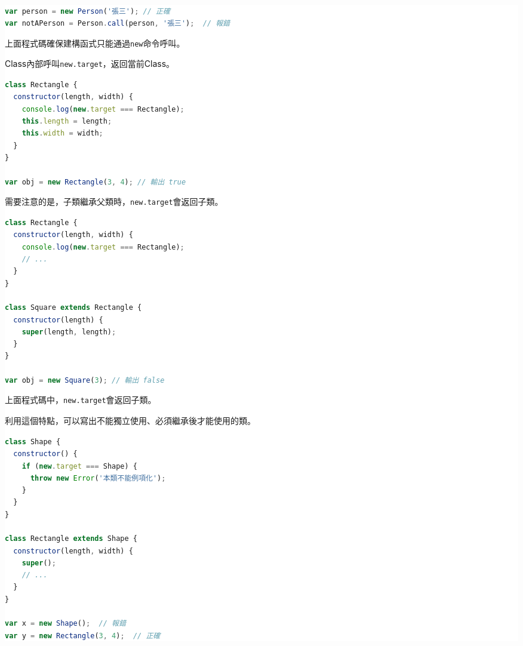 ```javascript
var person = new Person('張三'); // 正確
var notAPerson = Person.call(person, '張三');  // 報錯
```

上面程式碼確保建構函式只能通過`new`命令呼叫。

Class內部呼叫`new.target`，返回當前Class。

```javascript
class Rectangle {
  constructor(length, width) {
    console.log(new.target === Rectangle);
    this.length = length;
    this.width = width;
  }
}

var obj = new Rectangle(3, 4); // 輸出 true
```

需要注意的是，子類繼承父類時，`new.target`會返回子類。

```javascript
class Rectangle {
  constructor(length, width) {
    console.log(new.target === Rectangle);
    // ...
  }
}

class Square extends Rectangle {
  constructor(length) {
    super(length, length);
  }
}

var obj = new Square(3); // 輸出 false
```

上面程式碼中，`new.target`會返回子類。

利用這個特點，可以寫出不能獨立使用、必須繼承後才能使用的類。

```javascript
class Shape {
  constructor() {
    if (new.target === Shape) {
      throw new Error('本類不能例項化');
    }
  }
}

class Rectangle extends Shape {
  constructor(length, width) {
    super();
    // ...
  }
}

var x = new Shape();  // 報錯
var y = new Rectangle(3, 4);  // 正確
```
